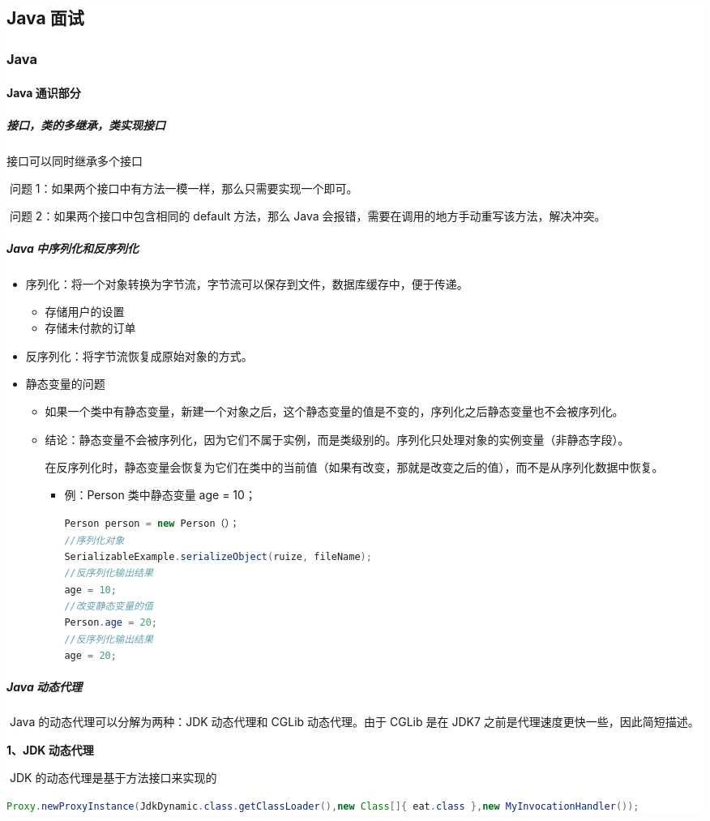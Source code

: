 ## Java 面试

### Java

#### Java 通识部分

##### 接口，类的多继承，类实现接口

接口可以同时继承多个接口

​ 问题 1：如果两个接口中有方法一模一样，那么只需要实现一个即可。

​ 问题 2：如果两个接口中包含相同的 default 方法，那么 Java 会报错，需要在调用的地方手动重写该方法，解决冲突。

##### Java 中序列化和反序列化

- 序列化：将一个对象转换为字节流，字节流可以保存到文件，数据库缓存中，便于传递。

  - 存储用户的设置
  - 存储未付款的订单

- 反序列化：将字节流恢复成原始对象的方式。

- 静态变量的问题

  - 如果一个类中有静态变量，新建一个对象之后，这个静态变量的值是不变的，序列化之后静态变量也不会被序列化。

  - 结论：静态变量不会被序列化，因为它们不属于实例，而是类级别的。序列化只处理对象的实例变量（非静态字段）。

    在反序列化时，静态变量会恢复为它们在类中的当前值（如果有改变，那就是改变之后的值），而不是从序列化数据中恢复。

    - 例：Person 类中静态变量 age = 10；

      ```java
      Person person = new Person（）；
      //序列化对象
      SerializableExample.serializeObject(ruize, fileName);
      //反序列化输出结果
      age = 10;
      //改变静态变量的值
      Person.age = 20;
      //反序列化输出结果
      age = 20;
      ```

##### Java 动态代理

​ Java 的动态代理可以分解为两种：JDK 动态代理和 CGLib 动态代理。由于 CGLib 是在 JDK7 之前是代理速度更快一些，因此简短描述。

**1、JDK 动态代理**

​ JDK 的动态代理是基于方法接口来实现的

```java
Proxy.newProxyInstance(JdkDynamic.class.getClassLoader(),new Class[]{ eat.class },new MyInvocationHandler());
```
